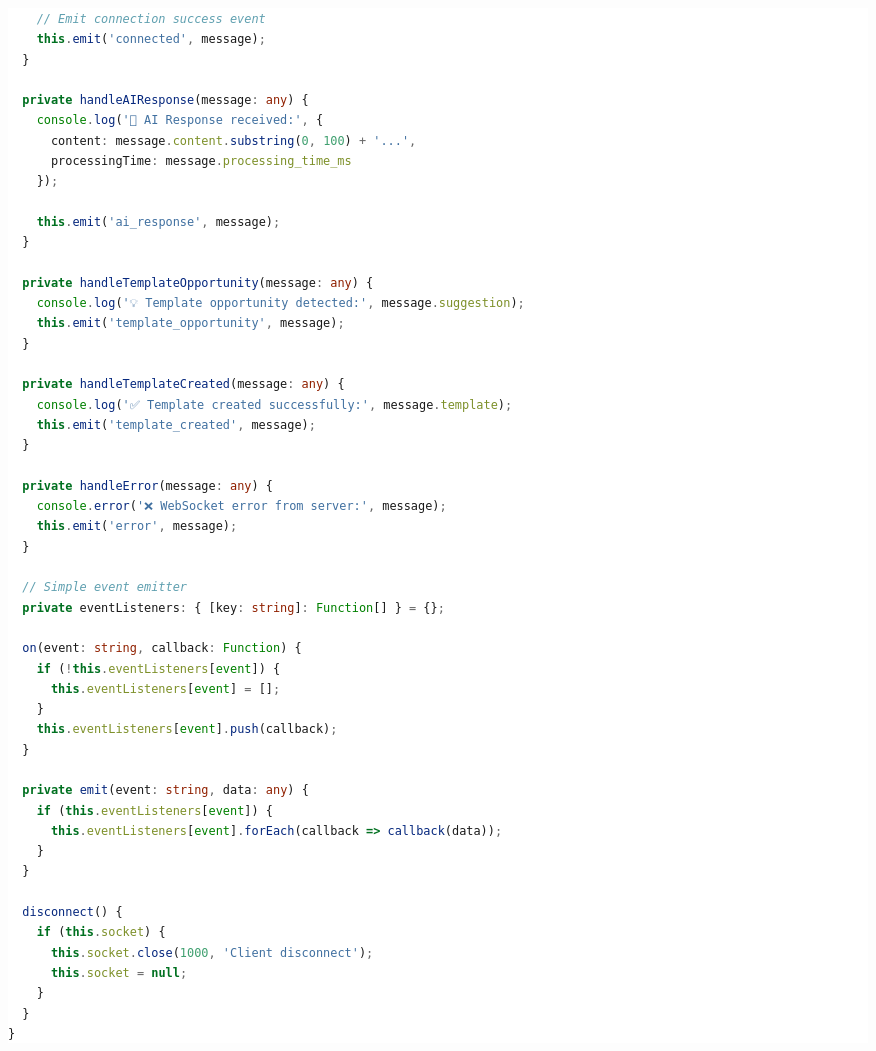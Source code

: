 ```typescript
    // Emit connection success event
    this.emit('connected', message);
  }
  
  private handleAIResponse(message: any) {
    console.log('🤖 AI Response received:', {
      content: message.content.substring(0, 100) + '...',
      processingTime: message.processing_time_ms
    });
    
    this.emit('ai_response', message);
  }
  
  private handleTemplateOpportunity(message: any) {
    console.log('💡 Template opportunity detected:', message.suggestion);
    this.emit('template_opportunity', message);
  }
  
  private handleTemplateCreated(message: any) {
    console.log('✅ Template created successfully:', message.template);
    this.emit('template_created', message);
  }
  
  private handleError(message: any) {
    console.error('❌ WebSocket error from server:', message);
    this.emit('error', message);
  }
  
  // Simple event emitter
  private eventListeners: { [key: string]: Function[] } = {};
  
  on(event: string, callback: Function) {
    if (!this.eventListeners[event]) {
      this.eventListeners[event] = [];
    }
    this.eventListeners[event].push(callback);
  }
  
  private emit(event: string, data: any) {
    if (this.eventListeners[event]) {
      this.eventListeners[event].forEach(callback => callback(data));
    }
  }
  
  disconnect() {
    if (this.socket) {
      this.socket.close(1000, 'Client disconnect');
      this.socket = null;
    }
  }
}
```

